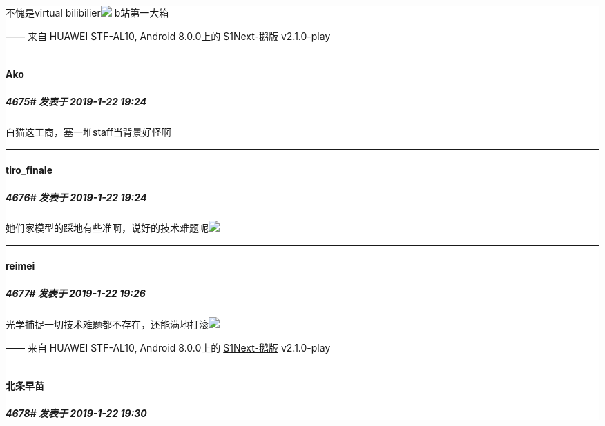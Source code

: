 

不愧是virtual bilibilier<img src="https://static.saraba1st.com/image/smiley/face2017/037.png" referrerpolicy="no-referrer">
b站第一大箱

—— 来自 HUAWEI STF-AL10, Android 8.0.0上的 [S1Next-鹅版](https://github.com/ykrank/S1-Next/releases) v2.1.0-play







-----

####  Ako  
##### 4675#       发表于 2019-1-22 19:24




白猫这工商，塞一堆staff当背景好怪啊







-----

####  tiro_finale  
##### 4676#       发表于 2019-1-22 19:24




她们家模型的踩地有些准啊，说好的技术难题呢<img src="https://static.saraba1st.com/image/smiley/face2017/069.png" referrerpolicy="no-referrer">







-----

####  reimei  
##### 4677#       发表于 2019-1-22 19:26




光学捕捉一切技术难题都不存在，还能满地打滚<img src="https://static.saraba1st.com/image/smiley/face2017/037.png" referrerpolicy="no-referrer">

—— 来自 HUAWEI STF-AL10, Android 8.0.0上的 [S1Next-鹅版](https://github.com/ykrank/S1-Next/releases) v2.1.0-play







-----

####  北条早苗  
##### 4678#       发表于 2019-1-22 19:30
